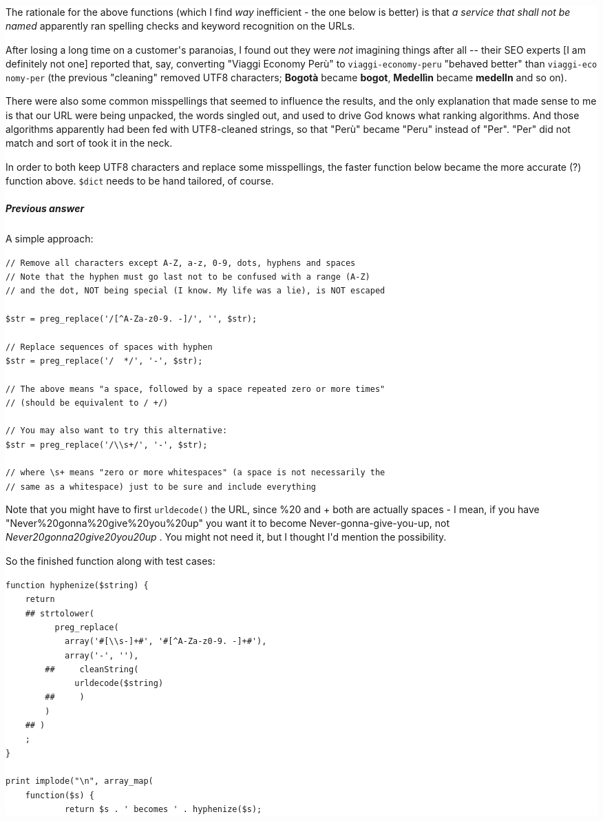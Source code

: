 The rationale for the above functions (which I find <em>way</em> inefficient - the one below is better) is that <em>a service that shall not be named</em> apparently ran spelling checks and keyword recognition on the URLs.  

After losing a long time on a customer's paranoias, I found out they were <em>not</em> imagining things after all -- their SEO experts [I am definitely not one] reported that, say, converting "Viaggi Economy Perù" to `viaggi-economy-peru` "behaved better" than `viaggi-economy-per` (the previous "cleaning" removed UTF8 characters; <strong>Bogotà</strong> became <strong>bogot</strong>, <strong>Medellìn</strong> became <strong>medelln</strong> and so on).  

There were also some common misspellings that seemed to influence the results, and the only explanation that made sense to me is that our URL were being unpacked, the words singled out, and used to drive God knows what ranking algorithms. And those algorithms apparently had been fed with UTF8-cleaned strings, so that "Perù" became "Peru" instead of "Per". "Per" did not match and sort of took it in the neck.  

In order to both keep UTF8 characters and replace some misspellings, the faster function below became the more accurate (?) function above. `$dict` needs to be hand tailored, of course.  

<h5>Previous answer</h1>

A simple approach:  

```regex
// Remove all characters except A-Z, a-z, 0-9, dots, hyphens and spaces
// Note that the hyphen must go last not to be confused with a range (A-Z)
// and the dot, NOT being special (I know. My life was a lie), is NOT escaped

$str = preg_replace('/[^A-Za-z0-9. -]/', '', $str);

// Replace sequences of spaces with hyphen
$str = preg_replace('/  */', '-', $str);

// The above means "a space, followed by a space repeated zero or more times"
// (should be equivalent to / +/)

// You may also want to try this alternative:
$str = preg_replace('/\\s+/', '-', $str);

// where \s+ means "zero or more whitespaces" (a space is not necessarily the
// same as a whitespace) just to be sure and include everything
```

Note that you might have to first `urldecode()` the URL, since %20 and + both are actually spaces - I mean, if you have "Never%20gonna%20give%20you%20up" you want it to become Never-gonna-give-you-up, not <em>Never20gonna20give20you20up</em> . You might not need it, but I thought I'd mention the possibility.  

So the finished function along with test cases:  

```regex
function hyphenize($string) {
    return 
    ## strtolower(
          preg_replace(
            array('#[\\s-]+#', '#[^A-Za-z0-9. -]+#'),
            array('-', ''),
        ##     cleanString(
              urldecode($string)
        ##     )
        )
    ## )
    ;
}

print implode("\n", array_map(
    function($s) {
            return $s . ' becomes ' . hyphenize($s);
```